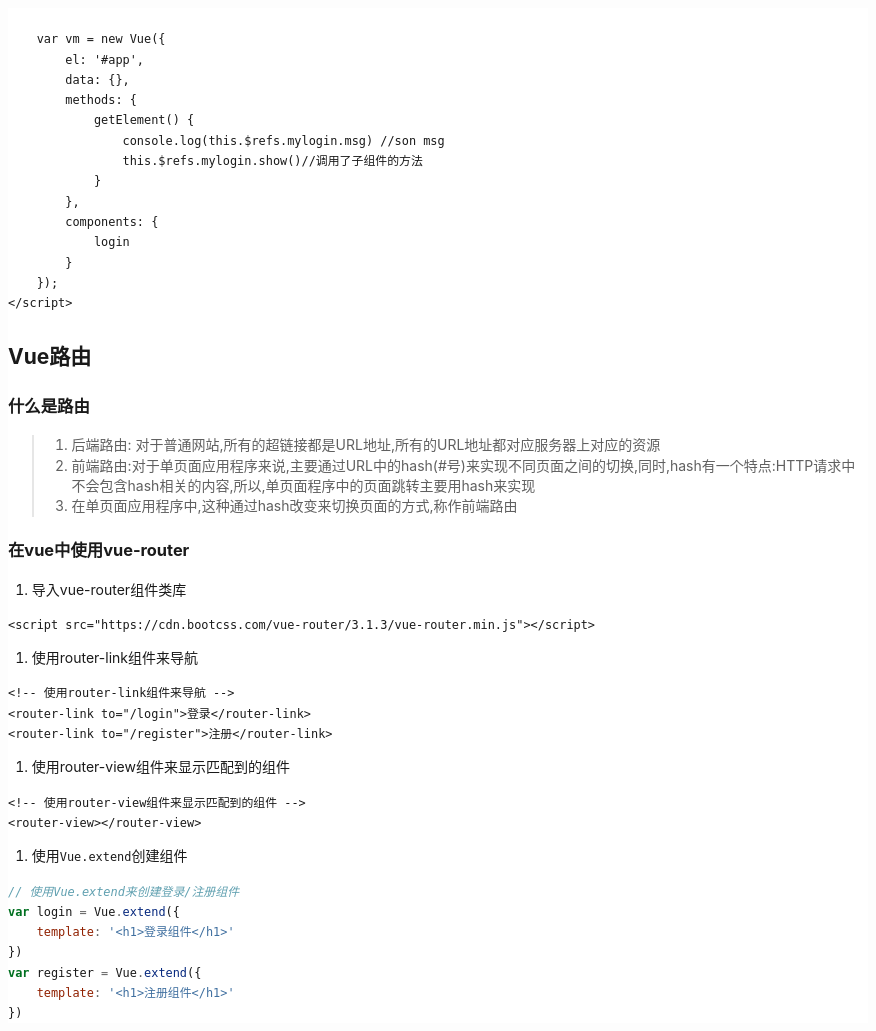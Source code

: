 ```markup

    var vm = new Vue({
        el: '#app',
        data: {},
        methods: {
            getElement() {
                console.log(this.$refs.mylogin.msg) //son msg
                this.$refs.mylogin.show()//调用了子组件的方法
            }
        },
        components: {
            login
        }
    });
</script>
```

## Vue路由

### 什么是路由

> 1. 后端路由: 对于普通网站,所有的超链接都是URL地址,所有的URL地址都对应服务器上对应的资源
> 2. 前端路由:对于单页面应用程序来说,主要通过URL中的hash\(\#号\)来实现不同页面之间的切换,同时,hash有一个特点:HTTP请求中不会包含hash相关的内容,所以,单页面程序中的页面跳转主要用hash来实现
> 3. 在单页面应用程序中,这种通过hash改变来切换页面的方式,称作前端路由

### 在vue中使用vue-router

1. 导入vue-router组件类库

```markup
<script src="https://cdn.bootcss.com/vue-router/3.1.3/vue-router.min.js"></script>
```

1. 使用router-link组件来导航

```markup
<!-- 使用router-link组件来导航 -->
<router-link to="/login">登录</router-link>
<router-link to="/register">注册</router-link>
```

1. 使用router-view组件来显示匹配到的组件

```markup
<!-- 使用router-view组件来显示匹配到的组件 -->
<router-view></router-view>
```

1. 使用`Vue.extend`创建组件

```javascript
// 使用Vue.extend来创建登录/注册组件
var login = Vue.extend({
    template: '<h1>登录组件</h1>'
})
var register = Vue.extend({
    template: '<h1>注册组件</h1>'
})
```
